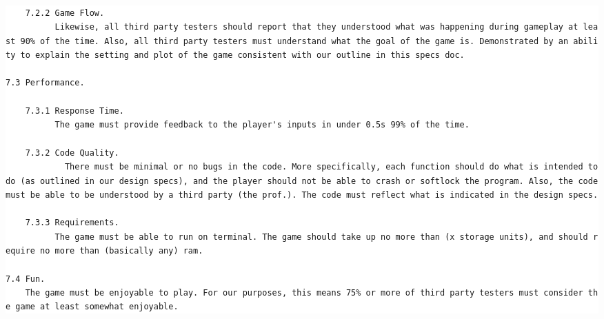         7.2.2 Game Flow.
              Likewise, all third party testers should report that they understood what was happening during gameplay at least 90% of the time. Also, all third party testers must understand what the goal of the game is. Demonstrated by an ability to explain the setting and plot of the game consistent with our outline in this specs doc.

    7.3 Performance.

        7.3.1 Response Time.
              The game must provide feedback to the player's inputs in under 0.5s 99% of the time.

        7.3.2 Code Quality.
                There must be minimal or no bugs in the code. More specifically, each function should do what is intended to do (as outlined in our design specs), and the player should not be able to crash or softlock the program. Also, the code must be able to be understood by a third party (the prof.). The code must reflect what is indicated in the design specs.
        
        7.3.3 Requirements.
              The game must be able to run on terminal. The game should take up no more than (x storage units), and should require no more than (basically any) ram.

    7.4 Fun.
        The game must be enjoyable to play. For our purposes, this means 75% or more of third party testers must consider the game at least somewhat enjoyable.
